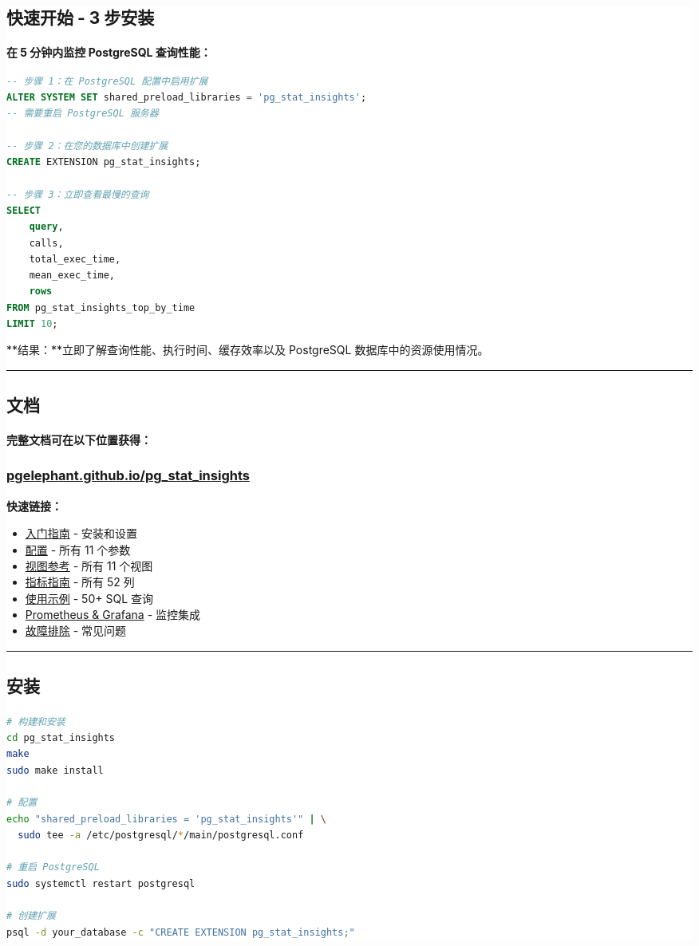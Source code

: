 
## 快速开始 - 3 步安装

**在 5 分钟内监控 PostgreSQL 查询性能：**

```sql
-- 步骤 1：在 PostgreSQL 配置中启用扩展
ALTER SYSTEM SET shared_preload_libraries = 'pg_stat_insights';
-- 需要重启 PostgreSQL 服务器

-- 步骤 2：在您的数据库中创建扩展
CREATE EXTENSION pg_stat_insights;

-- 步骤 3：立即查看最慢的查询
SELECT 
    query,
    calls,
    total_exec_time,
    mean_exec_time,
    rows
FROM pg_stat_insights_top_by_time 
LIMIT 10;
```

**结果：**立即了解查询性能、执行时间、缓存效率以及 PostgreSQL 数据库中的资源使用情况。

---

## 文档

**完整文档可在以下位置获得：**

### [pgelephant.github.io/pg_stat_insights](https://pgelephant.github.io/pg_stat_insights/)

**快速链接：**

- [入门指南](https://pgelephant.github.io/pg_stat_insights/getting-started/) - 安装和设置
- [配置](https://pgelephant.github.io/pg_stat_insights/configuration/) - 所有 11 个参数
- [视图参考](https://pgelephant.github.io/pg_stat_insights/views/) - 所有 11 个视图
- [指标指南](https://pgelephant.github.io/pg_stat_insights/metrics/) - 所有 52 列
- [使用示例](https://pgelephant.github.io/pg_stat_insights/usage/) - 50+ SQL 查询
- [Prometheus & Grafana](https://pgelephant.github.io/pg_stat_insights/prometheus-grafana/) - 监控集成
- [故障排除](https://pgelephant.github.io/pg_stat_insights/troubleshooting/) - 常见问题

---

## 安装

```bash
# 构建和安装
cd pg_stat_insights
make
sudo make install

# 配置
echo "shared_preload_libraries = 'pg_stat_insights'" | \
  sudo tee -a /etc/postgresql/*/main/postgresql.conf

# 重启 PostgreSQL
sudo systemctl restart postgresql

# 创建扩展
psql -d your_database -c "CREATE EXTENSION pg_stat_insights;"
```
